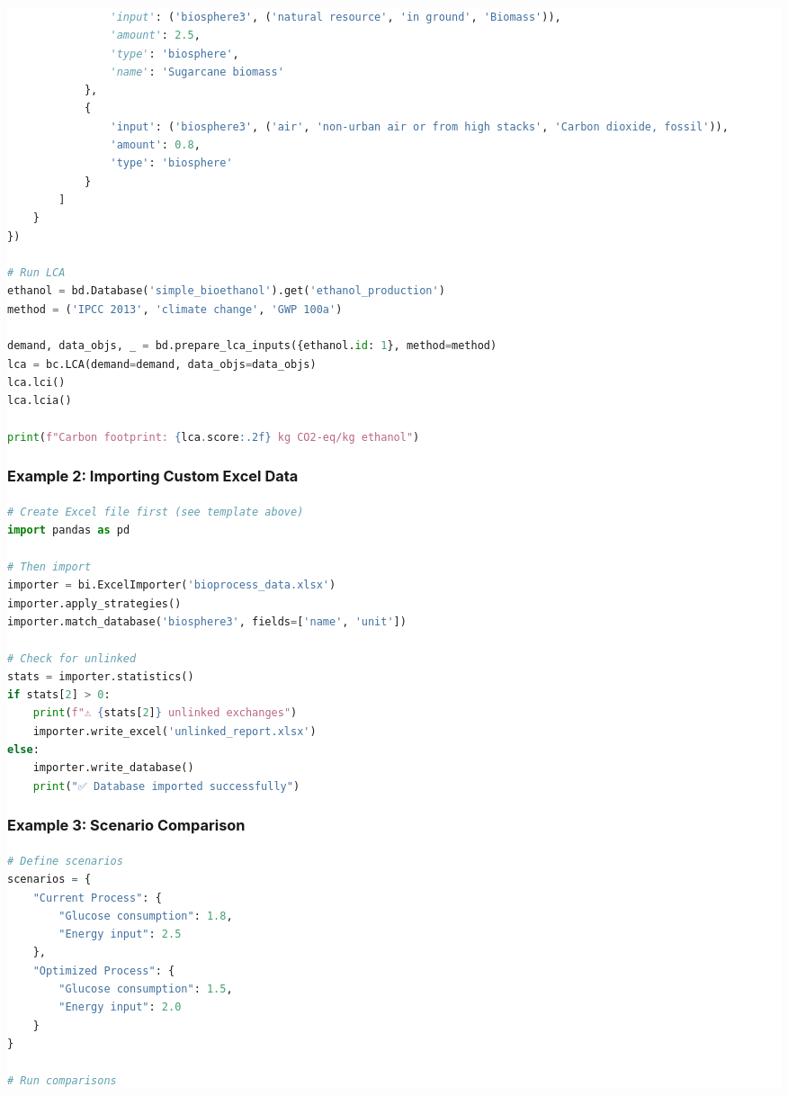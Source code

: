 ```python
                'input': ('biosphere3', ('natural resource', 'in ground', 'Biomass')),
                'amount': 2.5,
                'type': 'biosphere',
                'name': 'Sugarcane biomass'
            },
            {
                'input': ('biosphere3', ('air', 'non-urban air or from high stacks', 'Carbon dioxide, fossil')),
                'amount': 0.8,
                'type': 'biosphere'
            }
        ]
    }
})

# Run LCA
ethanol = bd.Database('simple_bioethanol').get('ethanol_production')
method = ('IPCC 2013', 'climate change', 'GWP 100a')

demand, data_objs, _ = bd.prepare_lca_inputs({ethanol.id: 1}, method=method)
lca = bc.LCA(demand=demand, data_objs=data_objs)
lca.lci()
lca.lcia()

print(f"Carbon footprint: {lca.score:.2f} kg CO2-eq/kg ethanol")
```

### Example 2: Importing Custom Excel Data

```python
# Create Excel file first (see template above)
import pandas as pd

# Then import
importer = bi.ExcelImporter('bioprocess_data.xlsx')
importer.apply_strategies()
importer.match_database('biosphere3', fields=['name', 'unit'])

# Check for unlinked
stats = importer.statistics()
if stats[2] > 0:
    print(f"⚠️ {stats[2]} unlinked exchanges")
    importer.write_excel('unlinked_report.xlsx')
else:
    importer.write_database()
    print("✅ Database imported successfully")
```

### Example 3: Scenario Comparison

```python
# Define scenarios
scenarios = {
    "Current Process": {
        "Glucose consumption": 1.8,
        "Energy input": 2.5
    },
    "Optimized Process": {
        "Glucose consumption": 1.5,
        "Energy input": 2.0
    }
}

# Run comparisons
```